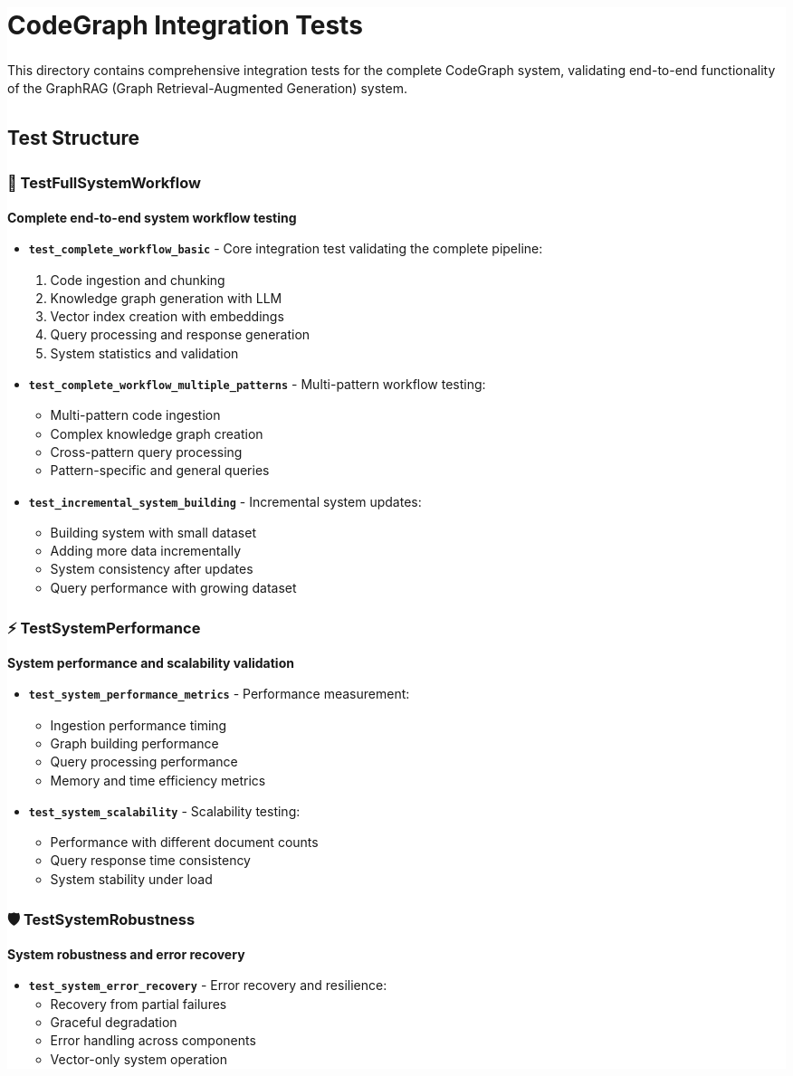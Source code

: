 # CodeGraph Integration Tests

This directory contains comprehensive integration tests for the complete CodeGraph system, validating end-to-end functionality of the GraphRAG (Graph Retrieval-Augmented Generation) system.

## Test Structure

### 🔄 TestFullSystemWorkflow
**Complete end-to-end system workflow testing**

- **`test_complete_workflow_basic`** - Core integration test validating the complete pipeline:
  1. Code ingestion and chunking
  2. Knowledge graph generation with LLM
  3. Vector index creation with embeddings
  4. Query processing and response generation
  5. System statistics and validation

- **`test_complete_workflow_multiple_patterns`** - Multi-pattern workflow testing:
  - Multi-pattern code ingestion
  - Complex knowledge graph creation
  - Cross-pattern query processing
  - Pattern-specific and general queries

- **`test_incremental_system_building`** - Incremental system updates:
  - Building system with small dataset
  - Adding more data incrementally
  - System consistency after updates
  - Query performance with growing dataset

### ⚡ TestSystemPerformance
**System performance and scalability validation**

- **`test_system_performance_metrics`** - Performance measurement:
  - Ingestion performance timing
  - Graph building performance
  - Query processing performance
  - Memory and time efficiency metrics

- **`test_system_scalability`** - Scalability testing:
  - Performance with different document counts
  - Query response time consistency
  - System stability under load

### 🛡️ TestSystemRobustness
**System robustness and error recovery**

- **`test_system_error_recovery`** - Error recovery and resilience:
  - Recovery from partial failures
  - Graceful degradation
  - Error handling across components
  - Vector-only system operation
